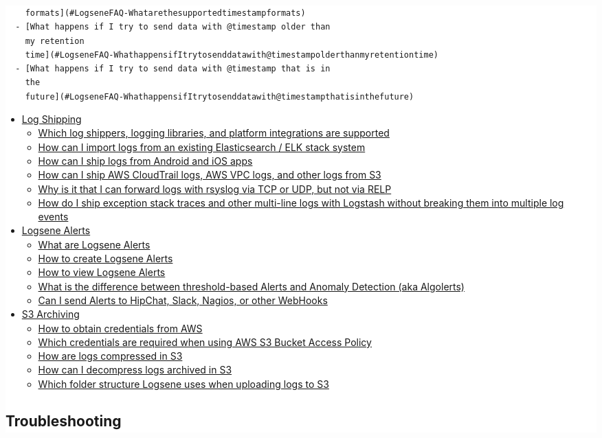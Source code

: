         formats](#LogseneFAQ-Whatarethesupportedtimestampformats)
      - [What happens if I try to send data with @timestamp older than
        my retention
        time](#LogseneFAQ-WhathappensifItrytosenddatawith@timestampolderthanmyretentiontime)
      - [What happens if I try to send data with @timestamp that is in
        the
        future](#LogseneFAQ-WhathappensifItrytosenddatawith@timestampthatisinthefuture)
  - [Log Shipping](#LogseneFAQ-LogShipping)
      - [Which log shippers, logging libraries, and platform
        integrations are
        supported](#LogseneFAQ-Whichlogshippers,logginglibraries,andplatformintegrationsaresupported)
      - [How can I import logs from an existing Elasticsearch / ELK
        stack
        system](#LogseneFAQ-HowcanIimportlogsfromanexistingElasticsearch/ELKstacksystem)
      - [How can I ship logs from Android and iOS
        apps](#LogseneFAQ-HowcanIshiplogsfromAndroidandiOSapps)
      - [How can I ship AWS CloudTrail logs, AWS VPC logs, and other
        logs from
        S3](#LogseneFAQ-HowcanIshipAWSCloudTraillogs,AWSVPClogs,andotherlogsfromS3)
      - [Why is it that I can forward logs with rsyslog via TCP or UDP,
        but not via
        RELP](#LogseneFAQ-WhyisitthatIcanforwardlogswithrsyslogviaTCPorUDP,butnotviaRELP)
      - [How do I ship exception stack traces and other multi-line logs
        with Logstash without breaking them into multiple log
        events](#LogseneFAQ-HowdoIshipexceptionstacktracesandothermulti-linelogswithLogstashwithoutbreakingthemintomultiplelogevents)
  - [Logsene Alerts](#LogseneFAQ-LogseneAlerts)
      - [What are Logsene Alerts](#LogseneFAQ-WhatareLogseneAlerts)
      - [How to create Logsene
        Alerts](#LogseneFAQ-HowtocreateLogseneAlerts)
      - [How to view Logsene Alerts](#LogseneFAQ-HowtoviewLogseneAlerts)
      - [What is the difference between threshold-based Alerts and
        Anomaly Detection (aka
        Algolerts)](#LogseneFAQ-Whatisthedifferencebetweenthreshold-basedAlertsandAnomalyDetection\(akaAlgolerts\))
      - [Can I send Alerts to HipChat, Slack, Nagios, or other
        WebHooks](#LogseneFAQ-CanIsendAlertstoHipChat,Slack,Nagios,orotherWebHooks)
  - [S3 Archiving](#LogseneFAQ-S3Archiving)
      - [How to obtain credentials from
        AWS](#LogseneFAQ-HowtoobtaincredentialsfromAWS)
      - [Which credentials are required when using AWS S3 Bucket Access
        Policy](#LogseneFAQ-WhichcredentialsarerequiredwhenusingAWSS3BucketAccessPolicy)
      - [How are logs compressed in
        S3](#LogseneFAQ-HowarelogscompressedinS3)
      - [How can I decompress logs archived in
        S3](#LogseneFAQ-HowcanIdecompresslogsarchivedinS3)
      - [Which folder structure Logsene uses when uploading logs to
        S3](#LogseneFAQ-WhichfolderstructureLogseneuseswhenuploadinglogstoS3)

## Troubleshooting
